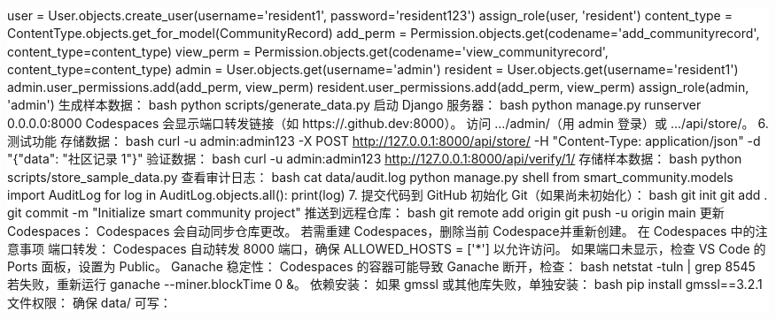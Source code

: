 user = User.objects.create_user(username='resident1', password='resident123')
assign_role(user, 'resident')
content_type = ContentType.objects.get_for_model(CommunityRecord)
add_perm = Permission.objects.get(codename='add_communityrecord', content_type=content_type)
view_perm = Permission.objects.get(codename='view_communityrecord', content_type=content_type)
admin = User.objects.get(username='admin')
resident = User.objects.get(username='resident1')
admin.user_permissions.add(add_perm, view_perm)
resident.user_permissions.add(add_perm, view_perm)
assign_role(admin, 'admin')
生成样本数据：
bash
python scripts/generate_data.py
启动 Django 服务器：
bash
python manage.py runserver 0.0.0.0:8000
Codespaces 会显示端口转发链接（如 https://<your-codespace-name>.github.dev:8000）。
访问 .../admin/（用 admin 登录）或 .../api/store/。
6. 测试功能
存储数据：
bash
curl -u admin:admin123 -X POST http://127.0.0.1:8000/api/store/ -H "Content-Type: application/json" -d "{\"data\": \"社区记录 1\"}"
验证数据：
bash
curl -u admin:admin123 http://127.0.0.1:8000/api/verify/1/
存储样本数据：
bash
python scripts/store_sample_data.py
查看审计日志：
bash
cat data/audit.log
python manage.py shell
from smart_community.models import AuditLog
for log in AuditLog.objects.all():
    print(log)
7. 提交代码到 GitHub
初始化 Git（如果尚未初始化）：
bash
git init
git add .
git commit -m "Initialize smart community project"
推送到远程仓库：
bash
git remote add origin <your-repo-url>
git push -u origin main
更新 Codespaces：
Codespaces 会自动同步仓库更改。
若需重建 Codespaces，删除当前 Codespace并重新创建。
在 Codespaces 中的注意事项
端口转发：
Codespaces 自动转发 8000 端口，确保 ALLOWED_HOSTS = ['*'] 以允许访问。
如果端口未显示，检查 VS Code 的 Ports 面板，设置为 Public。
Ganache 稳定性：
Codespaces 的容器可能导致 Ganache 断开，检查：
bash
netstat -tuln | grep 8545
若失败，重新运行 ganache --miner.blockTime 0 &。
依赖安装：
如果 gmssl 或其他库失败，单独安装：
bash
pip install gmssl==3.2.1
文件权限：
确保 data/ 可写：